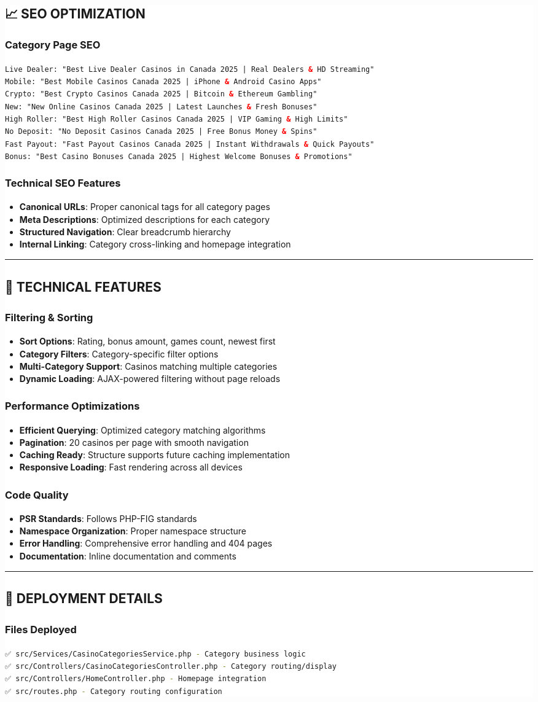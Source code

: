 ## 📈 SEO OPTIMIZATION

### Category Page SEO
```html
Live Dealer: "Best Live Dealer Casinos in Canada 2025 | Real Dealers & HD Streaming"
Mobile: "Best Mobile Casinos Canada 2025 | iPhone & Android Casino Apps"
Crypto: "Best Crypto Casinos Canada 2025 | Bitcoin & Ethereum Gambling"
New: "New Online Casinos Canada 2025 | Latest Launches & Fresh Bonuses"
High Roller: "Best High Roller Casinos Canada 2025 | VIP Gaming & High Limits"
No Deposit: "No Deposit Casinos Canada 2025 | Free Bonus Money & Spins"
Fast Payout: "Fast Payout Casinos Canada 2025 | Instant Withdrawals & Quick Payouts"
Bonus: "Best Casino Bonuses Canada 2025 | Highest Welcome Bonuses & Promotions"
```

### Technical SEO Features
- **Canonical URLs**: Proper canonical tags for all category pages
- **Meta Descriptions**: Optimized descriptions for each category
- **Structured Navigation**: Clear breadcrumb hierarchy
- **Internal Linking**: Category cross-linking and homepage integration

---

## 🔧 TECHNICAL FEATURES

### Filtering & Sorting
- **Sort Options**: Rating, bonus amount, games count, newest first
- **Category Filters**: Category-specific filter options
- **Multi-Category Support**: Casinos matching multiple categories
- **Dynamic Loading**: AJAX-powered filtering without page reloads

### Performance Optimizations
- **Efficient Querying**: Optimized category matching algorithms
- **Pagination**: 20 casinos per page with smooth navigation
- **Caching Ready**: Structure supports future caching implementation
- **Responsive Loading**: Fast rendering across all devices

### Code Quality
- **PSR Standards**: Follows PHP-FIG standards
- **Namespace Organization**: Proper namespace structure
- **Error Handling**: Comprehensive error handling and 404 pages
- **Documentation**: Inline documentation and comments

---

## 🚀 DEPLOYMENT DETAILS

### Files Deployed
```bash
✅ src/Services/CasinoCategoriesService.php - Category business logic
✅ src/Controllers/CasinoCategoriesController.php - Category routing/display
✅ src/Controllers/HomeController.php - Homepage integration
✅ src/routes.php - Category routing configuration
```
